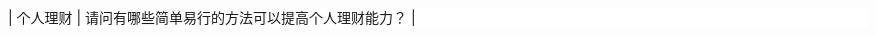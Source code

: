 | 个人理财        | 请问有哪些简单易行的方法可以提高个人理财能力？                                                                                                                                                                                                                                                                                                                                                                                                                                                                                                                                                                                                                                                                                                                                                                                                                                                                                                                                                                                                                                                                                                                                                                                                                                                                                                                                                                                                                                                                                                                                                                                                                                                                                                                                                                                                                                                                                                                                                                                                                                                                                                                                                                                                                                                                                                                                                                                                                                                                                                                                                                                                                                                                                                                                                                                                                                                                                                                                                                                                                                                                                                                                                                                                                                                                                                                             |